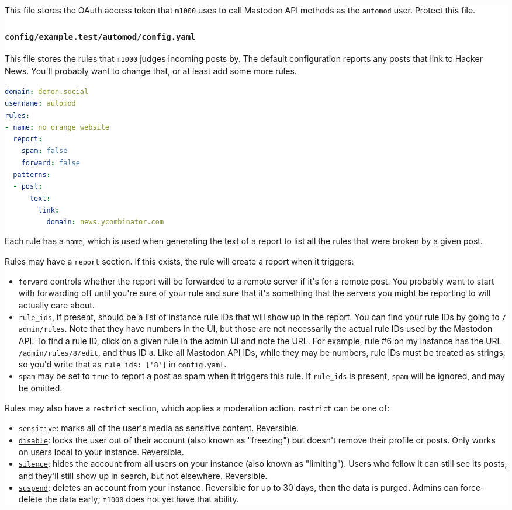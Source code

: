 This file stores the OAuth access token that `m1000` uses to call Mastodon API methods as the `automod` user. Protect this file.

### `config/example.test/automod/config.yaml`

This file stores the rules that `m1000` judges incoming posts by. The default configuration reports any posts that link to Hacker News. You'll probably want to change that, or at least add some more rules.

```yaml
domain: demon.social
username: automod
rules:
- name: no orange website
  report:
    spam: false
    forward: false
  patterns:
  - post:
      text:
        link:
          domain: news.ycombinator.com
```

Each rule has a `name`, which is used when generating the text of a report to list all the rules that were broken by a given post.

Rules may have a `report` section. If this exists, the rule will create a report when it triggers:

- `forward` controls whether the report will be forwarded to a remote server if it's for a remote post. You probably want to start with forwarding off until you're sure of your rule and sure that it's something that the servers you might be reporting to will actually care about.
- `rule_ids`, if present, should be a list of instance rule IDs that will show up in the report. You can find your rule IDs by going to `/admin/rules`. Note that they have numbers in the UI, but those are not necessarily the actual rule IDs used by the Mastodon API. To find a rule ID, click on a given rule in the admin UI and note the URL. For example, rule #6 on my instance has the URL `/admin/rules/8/edit`, and thus ID `8`. Like all Mastodon API IDs, while they may be numbers, rule IDs must be treated as strings, so you'd write that as `rule_ids: ['8']` in `config.yaml`.
- `spam` may be set to `true` to report a post as spam when it triggers this rule. If `rule_ids` is present, `spam` will be ignored, and may be omitted.

Rules may also have a `restrict` section, which applies a [moderation action](https://docs.joinmastodon.org/admin/moderation/). `restrict` can be one of:
- [`sensitive`](https://docs.joinmastodon.org/admin/moderation/#sensitive-user): marks all of the user's media as [sensitive content](https://docs.joinmastodon.org/user/posting/#cw). Reversible.
- [`disable`](https://docs.joinmastodon.org/admin/moderation/#freeze-user): locks the user out of their account (also known as "freezing") but doesn't remove their profile or posts. Only works on users local to your instance. Reversible.
- [`silence`](https://docs.joinmastodon.org/admin/moderation/#limit-user): hides the account from all users on your instance (also known as "limiting"). Users who follow it can still see its posts, and they'll still show up in search, but not elsewhere. Reversible.
- [`suspend`](https://docs.joinmastodon.org/admin/moderation/#suspend-user): deletes an account from your instance. Reversible for up to 30 days, then the data is purged. Admins can force-delete the data early; `m1000` does not yet have that ability.
